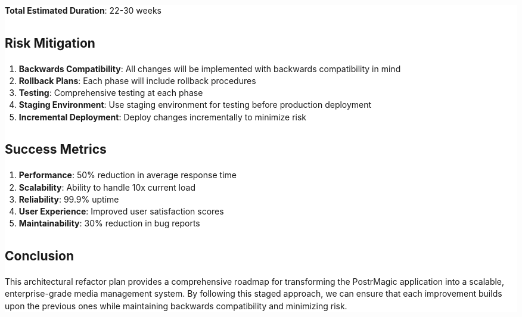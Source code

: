 
**Total Estimated Duration**: 22-30 weeks

## Risk Mitigation

1. **Backwards Compatibility**: All changes will be implemented with backwards compatibility in mind
2. **Rollback Plans**: Each phase will include rollback procedures
3. **Testing**: Comprehensive testing at each phase
4. **Staging Environment**: Use staging environment for testing before production deployment
5. **Incremental Deployment**: Deploy changes incrementally to minimize risk

## Success Metrics

1. **Performance**: 50% reduction in average response time
2. **Scalability**: Ability to handle 10x current load
3. **Reliability**: 99.9% uptime
4. **User Experience**: Improved user satisfaction scores
5. **Maintainability**: 30% reduction in bug reports

## Conclusion
This architectural refactor plan provides a comprehensive roadmap for transforming the PostrMagic application into a scalable, enterprise-grade media management system. By following this staged approach, we can ensure that each improvement builds upon the previous ones while maintaining backwards compatibility and minimizing risk.
